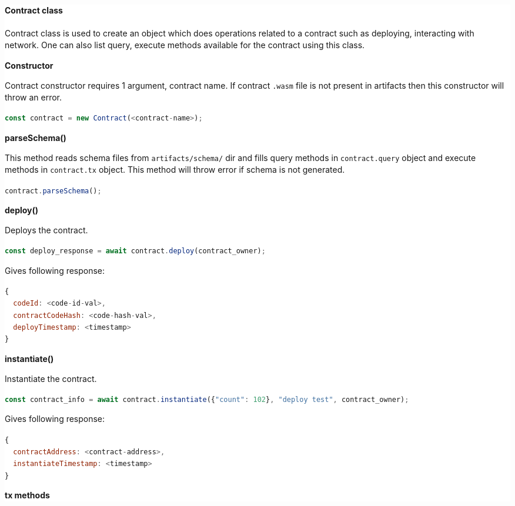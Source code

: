 #### Contract class

Contract class is used to create an object which does operations related to a contract such as deploying, interacting with network. One can also list query, execute methods available for the contract using this class.

**Constructor**

Contract constructor requires 1 argument, contract name. If contract `.wasm` file is not present in artifacts then this constructor will throw an error.

```js
const contract = new Contract(<contract-name>);
```

**parseSchema()**

This method reads schema files from `artifacts/schema/` dir and fills query methods in `contract.query` object and execute methods in `contract.tx` object. This method will throw error if schema is not generated.

```js
contract.parseSchema();
```

**deploy()**

Deploys the contract.

```js
const deploy_response = await contract.deploy(contract_owner);
```

Gives following response:

```js
{
  codeId: <code-id-val>,
  contractCodeHash: <code-hash-val>,
  deployTimestamp: <timestamp>
}
```

**instantiate()**

Instantiate the contract.

```js
const contract_info = await contract.instantiate({"count": 102}, "deploy test", contract_owner);
```

Gives following response:

```js
{
  contractAddress: <contract-address>,
  instantiateTimestamp: <timestamp>
}
```

**tx methods**
